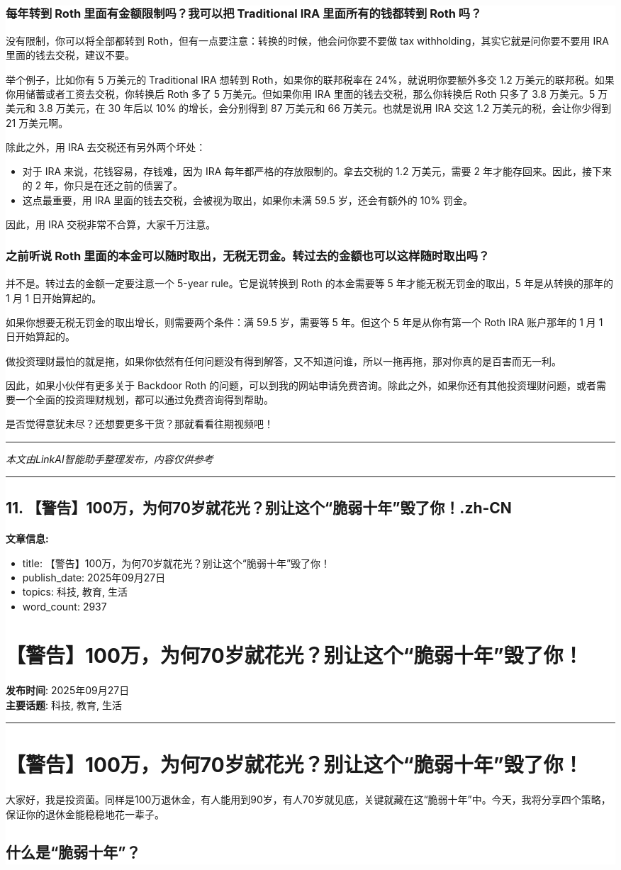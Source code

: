 ### 每年转到 Roth 里面有金额限制吗？我可以把 Traditional IRA 里面所有的钱都转到 Roth 吗？

没有限制，你可以将全部都转到 Roth，但有一点要注意：转换的时候，他会问你要不要做 tax withholding，其实它就是问你要不要用 IRA 里面的钱去交税，建议不要。

举个例子，比如你有 5 万美元的 Traditional IRA 想转到 Roth，如果你的联邦税率在 24%，就说明你要额外多交 1.2 万美元的联邦税。如果你用储蓄或者工资去交税，你转换后 Roth 多了 5 万美元。但如果你用 IRA 里面的钱去交税，那么你转换后 Roth 只多了 3.8 万美元。5 万美元和 3.8 万美元，在 30 年后以 10% 的增长，会分别得到 87 万美元和 66 万美元。也就是说用 IRA 交这 1.2 万美元的税，会让你少得到 21 万美元啊。

除此之外，用 IRA 去交税还有另外两个坏处：

*   对于 IRA 来说，花钱容易，存钱难，因为 IRA 每年都严格的存放限制的。拿去交税的 1.2 万美元，需要 2 年才能存回来。因此，接下来的 2 年，你只是在还之前的债罢了。
*   这点最重要，用 IRA 里面的钱去交税，会被视为取出，如果你未满 59.5 岁，还会有额外的 10% 罚金。

因此，用 IRA 交税非常不合算，大家千万注意。

### 之前听说 Roth 里面的本金可以随时取出，无税无罚金。转过去的金额也可以这样随时取出吗？

并不是。转过去的金额一定要注意一个 5-year rule。它是说转换到 Roth 的本金需要等 5 年才能无税无罚金的取出，5 年是从转换的那年的 1 月 1 日开始算起的。

如果你想要无税无罚金的取出增长，则需要两个条件：满 59.5 岁，需要等 5 年。但这个 5 年是从你有第一个 Roth IRA 账户那年的 1 月 1 日开始算起的。

做投资理财最怕的就是拖，如果你依然有任何问题没有得到解答，又不知道问谁，所以一拖再拖，那对你真的是百害而无一利。

因此，如果小伙伴有更多关于 Backdoor Roth 的问题，可以到我的网站申请免费咨询。除此之外，如果你还有其他投资理财问题，或者需要一个全面的投资理财规划，都可以通过免费咨询得到帮助。

是否觉得意犹未尽？还想要更多干货？那就看看往期视频吧！


---

*本文由LinkAI智能助手整理发布，内容仅供参考*

---


## 11. 【警告】100万，为何70岁就花光？别让这个“脆弱十年”毁了你！.zh-CN

**文章信息:**
- title: 【警告】100万，为何70岁就花光？别让这个“脆弱十年”毁了你！
- publish_date: 2025年09月27日
- topics: 科技, 教育, 生活
- word_count: 2937

# 【警告】100万，为何70岁就花光？别让这个“脆弱十年”毁了你！

**发布时间**: 2025年09月27日  
**主要话题**: 科技, 教育, 生活

---

# 【警告】100万，为何70岁就花光？别让这个“脆弱十年”毁了你！

大家好，我是投资菌。同样是100万退休金，有人能用到90岁，有人70岁就见底，关键就藏在这“脆弱十年”中。今天，我将分享四个策略，保证你的退休金能稳稳地花一辈子。

## 什么是“脆弱十年”？
